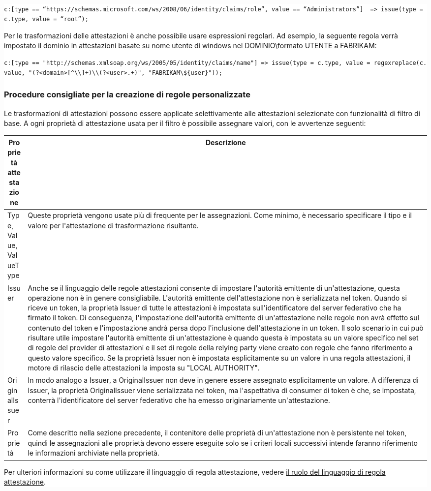 ```  
c:[type == “https://schemas.microsoft.com/ws/2008/06/identity/claims/role”, value == “Administrators”]  => issue(type = c.type, value = “root”);  
```  
  
Per le trasformazioni delle attestazioni è anche possibile usare espressioni regolari. Ad esempio, la seguente regola verrà impostato il dominio in attestazioni basate su nome utente di windows nel DOMINIO\\formato UTENTE a FABRIKAM:  
  
```  
c:[type == "http://schemas.xmlsoap.org/ws/2005/05/identity/claims/name"] => issue(type = c.type, value = regexreplace(c.value, "(?<domain>[^\\]+)\\(?<user>.+)", "FABRIKAM\${user}"));  
```  
  
### <a name="best-practices-for-creating-custom-rules"></a>Procedure consigliate per la creazione di regole personalizzate  
Le trasformazioni di attestazioni possono essere applicate selettivamente alle attestazioni selezionate con funzionalità di filtro di base. A ogni proprietà di attestazione usata per il filtro è possibile assegnare valori, con le avvertenze seguenti:  
  
|Proprietà attestazione|Descrizione|  
|------------------|---------------|  
|Type, Value, ValueType|Queste proprietà vengono usate più di frequente per le assegnazioni. Come minimo, è necessario specificare il tipo e il valore per l'attestazione di trasformazione risultante.|  
|Issuer|Anche se il linguaggio delle regole attestazioni consente di impostare l'autorità emittente di un'attestazione, questa operazione non è in genere consigliabile. L'autorità emittente dell'attestazione non è serializzata nel token. Quando si riceve un token, la proprietà Issuer di tutte le attestazioni è impostata sull'identificatore del server federativo che ha firmato il token. Di conseguenza, l'impostazione dell'autorità emittente di un'attestazione nelle regole non avrà effetto sul contenuto del token e l'impostazione andrà persa dopo l'inclusione dell'attestazione in un token. Il solo scenario in cui può risultare utile impostare l'autorità emittente di un'attestazione è quando questa è impostata su un valore specifico nel set di regole del provider di attestazioni e il set di regole della relying party viene creato con regole che fanno riferimento a questo valore specifico. Se la proprietà Issuer non è impostata esplicitamente su un valore in una regola attestazioni, il motore di rilascio delle attestazioni la imposta su "LOCAL AUTHORITY".|  
|OriginalIssuer|In modo analogo a Issuer, a OriginalIssuer non deve in genere essere assegnato esplicitamente un valore. A differenza di Issuer, la proprietà OriginalIssuer viene serializzata nel token, ma l'aspettativa di consumer di token è che, se impostata, conterrà l'identificatore del server federativo che ha emesso originariamente un'attestazione.|  
|Proprietà|Come descritto nella sezione precedente, il contenitore delle proprietà di un'attestazione non è persistente nel token, quindi le assegnazioni alle proprietà devono essere eseguite solo se i criteri locali successivi intende faranno riferimento le informazioni archiviate nella proprietà.|  
  
Per ulteriori informazioni su come utilizzare il linguaggio di regola attestazione, vedere [il ruolo del linguaggio di regola attestazione](The-Role-of-the-Claim-Rule-Language.md).  
  

